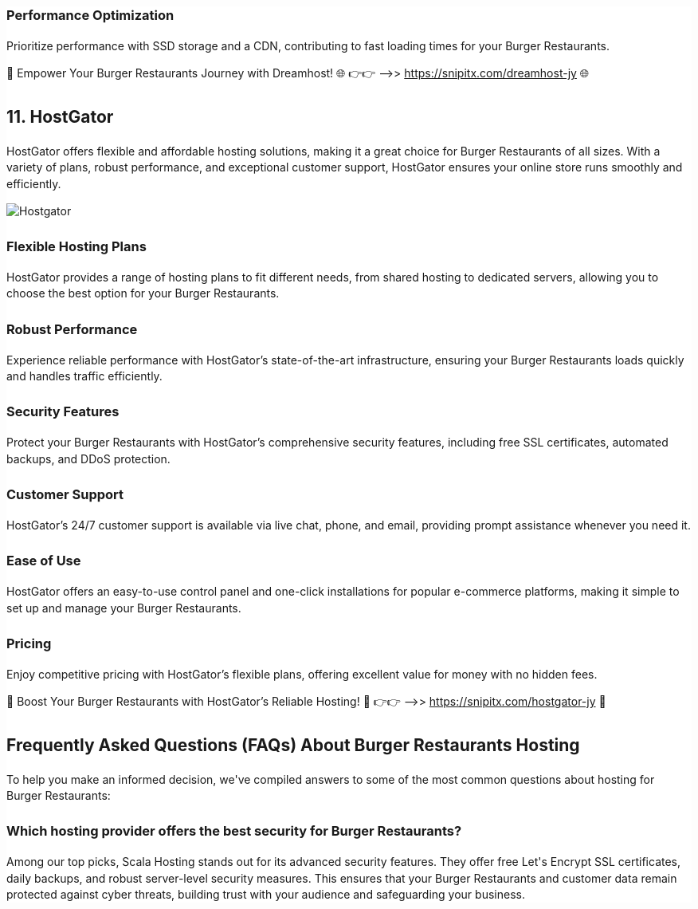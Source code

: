### Performance Optimization
Prioritize performance with SSD storage and a CDN, contributing to fast loading times for your Burger Restaurants.

🚀 Empower Your Burger Restaurants Journey with Dreamhost! 🌐
👉👉 -->> https://snipitx.com/dreamhost-jy 🌐

## 11. HostGator

HostGator offers flexible and affordable hosting solutions, making it a great choice for Burger Restaurants of all sizes. With a variety of plans, robust performance, and exceptional customer support, HostGator ensures your online store runs smoothly and efficiently.

![Hostgator](https://i.imgur.com/SNC0dSu.jpeg "Hostgator Hosting")

### Flexible Hosting Plans
HostGator provides a range of hosting plans to fit different needs, from shared hosting to dedicated servers, allowing you to choose the best option for your Burger Restaurants.

### Robust Performance
Experience reliable performance with HostGator’s state-of-the-art infrastructure, ensuring your Burger Restaurants loads quickly and handles traffic efficiently.

### Security Features
Protect your Burger Restaurants with HostGator’s comprehensive security features, including free SSL certificates, automated backups, and DDoS protection.

### Customer Support
HostGator’s 24/7 customer support is available via live chat, phone, and email, providing prompt assistance whenever you need it.

### Ease of Use
HostGator offers an easy-to-use control panel and one-click installations for popular e-commerce platforms, making it simple to set up and manage your Burger Restaurants.

### Pricing
Enjoy competitive pricing with HostGator’s flexible plans, offering excellent value for money with no hidden fees.

🌟 Boost Your Burger Restaurants with HostGator’s Reliable Hosting! 🚀
👉👉 -->> https://snipitx.com/hostgator-jy 🚀

## Frequently Asked Questions (FAQs) About Burger Restaurants Hosting

To help you make an informed decision, we've compiled answers to some of the most common questions about hosting for Burger Restaurants:

### Which hosting provider offers the best security for Burger Restaurants? 
Among our top picks, Scala Hosting stands out for its advanced security features. They offer free Let's Encrypt SSL certificates, daily backups, and robust server-level security measures. This ensures that your Burger Restaurants and customer data remain protected against cyber threats, building trust with your audience and safeguarding your business.
